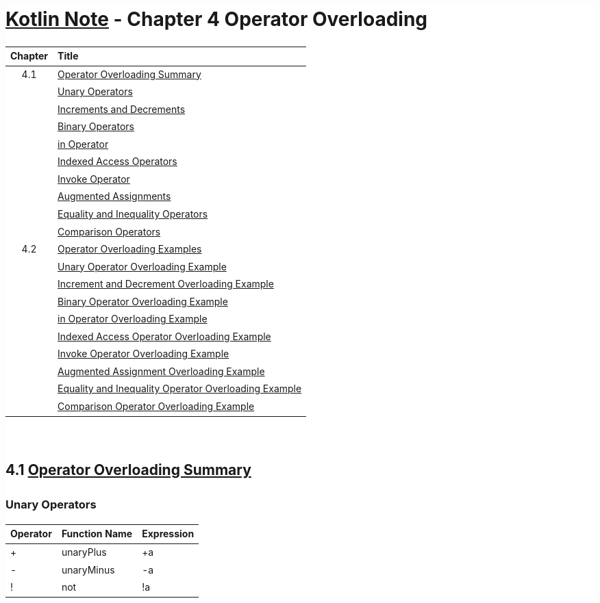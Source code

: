 # [Kotlin Note](../../README.md) - Chapter 4 Operator Overloading
| Chapter | Title |
| :-: | :- |
| 4.1 | [Operator Overloading Summary](#41-operator-overloading-summary) |
|  | [Unary Operators](#unary-operators) |
|  | [Increments and Decrements](#increments-and-decrements) |
|  | [Binary Operators](#binary-operators) |
|  | [in Operator](#in-operator) |
|  | [Indexed Access Operators](#indexed-access-operators) |
|  | [Invoke Operator](#invoke-operator) |
|  | [Augmented Assignments](#augmented-assignments) |
|  | [Equality and Inequality Operators](#equality-and-inequality-operators) |
|  | [Comparison Operators](#comparison-operators) |
| 4.2 | [Operator Overloading Examples](#42-operator-overloading-examples) |
|  | [Unary Operator Overloading Example](#unary-operator-overloading-example) |
|  | [Increment and Decrement Overloading Example](#increment-and-decrement-overloading-example) |
|  | [Binary Operator Overloading Example](#binary-operator-overloading-example) |
|  | [in Operator Overloading Example](#in-operator-overloading-example) |
|  | [Indexed Access Operator Overloading Example](#indexed-access-operator-overloading-example) |
|  | [Invoke Operator Overloading Example](#invoke-operator-overloading-example) |
|  | [Augmented Assignment Overloading Example](#augmented-assignment-overloading-example) |
|  | [Equality and Inequality Operator Overloading Example](#equality-and-inequality-operator-overloading-example) |
|  | [Comparison Operator Overloading Example](#comparison-operator-overloading-example) |

<br />

## 4.1 [Operator Overloading Summary](https://kotlinlang.org/docs/operator-overloading.html)
### Unary Operators
| Operator | Function Name | Expression |
| :-- | :-- | :-- |
| + | unaryPlus | +a |
| - | unaryMinus | -a |
| ! | not | !a |
